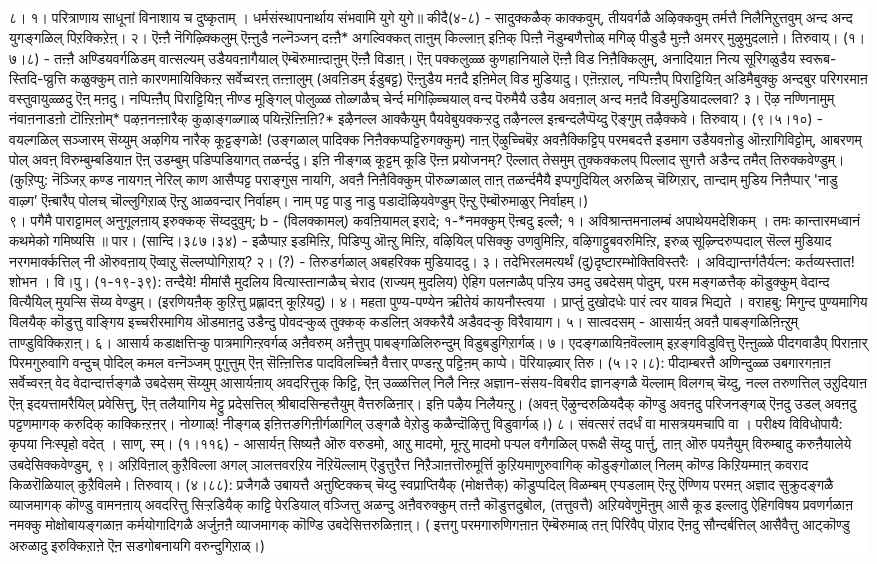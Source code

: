 ८। १। परित्राणाय साधूनां विनाशाय च दुष्कृताम् । धर्मसंस्थापनार्थाय संभवामि युगे युगे॥ कीदै(४-८) - सादुक्कळैक् काक्कवुम्, तीयवर्गळै अऴिक्कवुम् तर्मत्तै निलैनिऱुत्तवुम् अन्द अन्द युगङ्गळिल् पिऱक्किऱेऩ्। २। ऎऩ्ऩै नॆगिऴ्क्किलुम् ऎऩ्ऩुडै नल्नॆञ्जन् दऩ्ऩै* अगल्विक्कत् ताऩुम् किल्लाऩ् इऩिक् पिऩ्ऩै नॆडुम्बणैत्तोळ् मगिऴ् पीडुडै मुऩ्ऩै अमरर् मुऴुमुदलाऩे। तिरुवाय्। (१।७।८) - तऩ्ऩै अण्डियवर्गळिडम् वात्सल्यम् उडैयवऩागैयाल् ऎम्बॆरुमाऩ्दाऩुम् ऎऩ्ऩै विडाऩ्। ऎऩ् पक्कलुळ्ळ कुणहानियाले ऎऩ्ऩै विड निऩैक्किलुम्, अनादियाऩ नित्य सूरिगळुडैय स्वरूब-स्तिदि-प्व्रुत्ति कळुक्कुम् ताऩे कारणमायिक्किऩ्ऱ सर्वेच्वरऩ् तऩ्ऩालुम् (अवऩिडम् ईडुबट्ट) ऎऩ्ऩुडैय मऩदै इऩिमेल् विड मुडियादु। एऩॆऩ्ऱाल्, नप्पिऩ्ऩैप् पिराट्टियिऩ् अडिमैबुक्कु अन्दबुर परिगरमाऩ वस्तुवायुळ्ळदु ऎऩ् मऩदु। नप्पिऩ्ऩैप् पिराट्टियिऩ् नीण्ड मूङ्गिल् पोलुळ्ळ तोळ्गळैच् चेर्न्द मगिऴ्च्चियाल् वन्द पॆरुमैयै उडैय अवऩाल् अन्द मऩदै विडमुडियादल्लवा? ३। ऎऴ नण्णिनामुम् नंवाऩनाडऩो टॊऩ्ऱिऩोम्* पऴऩनऩ्ऩारैक् कुऴाङ्गळ्गाळ् पयिऩ्ऱॆऩ्ऩिऩि?* इऴैनल्ल आक्कैयुम् पैयवेबुयक्कऱ्ऱदु तऴैनल्ल इऩ्बन्दलैप्पॆय्दु ऎङ्गुम् तऴैक्कवे। तिरुवाय्। (९।५।१०) - वयल्गळिल् सञ्जारम् सॆय्युम् अऴगिय नारैक् कूट्टङ्गळे! (उङ्गळाल् पादिक्क निऩैक्कप्पट्टिरुगक्कुम्) नाऩ् ऎऴुच्चिबॆऱ अवऩैक्किट्टिप् परमबदत्तै इडमाग उडैयवऩोडु ऒऩ्ऱागिविट्टोम्, आबरणम् पोल् अवऩ् विरुम्बुम्बडियाऩ ऎऩ् उडम्बुम् पडिप्पडियागत् तळर्न्ददु। इऩि नीङ्गळ् कूट्टम् कूडि ऎऩ्ऩ प्रयोजनम्? ऎल्लात् तेसमुम् तुक्कक्कलप् पिल्लाद सुगत्तै अडैन्द तमैत् तिरुक्कवेण्डुम्। (कुऱिप्पु: नॆञ्जिऱ् कण्ड नायगऩ् नेरिल् काण आसैप्पट्ट पराङ्गुस नायगि, अवऩै निऩैविक्कुम् पॊरुळ्गळाल् ताऩ् तळर्न्दमैयै इप्पगुदियिल् अरुळिच् चॆय्गिऱार्, तान्दाम् मुडिय निऩैप्पार् 'नाडु वाऴ्ग’ ऎऩ्बारैप् पोलच् चॊल्लुगिऱाळ् ऎऩ्ऱु आळवन्दार् निर्वाहम्। नाम् पट्ट पाडु नाडु पडादॊऴियवेण्डुम् ऎऩ्ऱु ऎम्बॊरुमाळुर् निर्वाहम्।)  
९। पगैमै पाराट्टामल् अनुगूलऩाय् इरुक्कक् सॆय्ददुवुम्; b - (विलक्कामल्) कवऩियामल् इरादे; १-*नमक्कुम् ऎऩ्बदु इल्लै; १। अविश्रान्तमनालम्बं अपाथेयमदेशिकम् । तमः कान्तारमध्वानं कथमेको गमिष्यसि ॥ पार। (सान्दि।३८७।३४) - इळैप्पाऱ इडमिऩ्ऱि, पिडिप्पु ऒऩ्ऱु मिऩ्ऱि, वऴियिल् पसिक्कु उणवुमिऩ्ऱि, वऴिगाट्टुबवरुमिऩ्ऱि, इरुळ् सूऴ्न्दिरुप्पदाल् सॆल्ल मुडियाद नरगमार्क्कत्तिल् नी ऒरुवऩाय् ऎव्वाऱु सॆल्लप्पोगिऱाय्? २। (?) - तिरुडर्गळाल् अबहरिक्क मुडियाददु। ३। तदेभिरलमत्यर्थं (दु)दृष्टारम्भोक्तिविस्तरैः । अविद्यान्तर्गतैर्यत्न: कर्तव्यस्तात! शोभन । वि।पु। (१-१९-३९): तन्दैये! मीमांसै मुदलिय वित्यास्तान्गळैच् चेराद (राज्यम् मुदलिय) ऐहिग पलऩ्गळैप् पऱ्ऱिय उमदु उबदेसम् पोदुम्, परम मङ्गळत्तैक् कॊडुक्कुम् वेदान्द वित्यैयिल् मुयऱ्सि सॆय्य वेण्डुम्। (इरणियऩैक् कुऱित्तु प्रह्लादऩ् कूऱियदु)। ४। महता पुण्य-पण्येन ऋीतेयं कायनौस्त्वया । प्राप्तुं दुखोदधेः पारं त्वर यावन्न भिद्यते । वराहबु: मिगुन्द पुण्यमागिय विलयैक् कॊडुत्तु वाङ्गिय इच्चरीरमागिय ऒडमाऩदु उडैन्दु पोवदऱ्कुळ् तुक्कक् कडलिऩ् अक्करैयै अडैवदऱ्कु विरैवायाग। ५। सात्वदसम् - आसार्यऩ् अवऩै पाबङ्गळिऩिऩ्ऱुम् ताण्डुविक्किऱाऩ्। ६। आसार्य कडाक्षत्तिऱ्कु पात्रमागिऩ्ऱवर्गळ् अऩैवरुम् अऩैत्तुप् पाबङ्गळिलिरुन्दुम् विडुबडुगिऱार्गळ्। ७। एदङ्गळायिऩवॆल्लाम् इऱङ्गविडुवित्तु ऎऩ्ऩुळ्ळे पीदगवाडैप् पिराऩार् पिरमगुरुवागि वन्दुच् पोदिल् कमल वऩ्नॆञ्जम् पुगुत्तुम् ऎऩ् सॆऩ्ऩित्तिड पादविलच्चिऩै वैत्तार् पण्डऩ्ऱु पट्टिऩम् काप्पे। पॆरियाऴ्वार् तिरु। (५।२।८): पीदाम्बरत्तै अणिन्दुळ्ळ उबगारगऩाऩ सर्वेच्वरऩ् वेद वेदान्दार्त्तङ्गळै उबदेसम् सॆय्युम् आसार्यऩाय् अवदरित्तुक् किट्टि, ऎऩ् उळ्ळत्तिल् निलै निऩ्ऱ अज्ञान-संसय-विबरीद ज्ञानङ्गळै यॆल्लाम् विलगच् चॆय्दु, नल्ल तरुणत्तिल् उऱुदियाऩ ऎऩ् इदयत्तामरैयिल् प्रवेसित्तु, ऎऩ् तलैयागिय मेट्टु प्रदेसत्तिल् श्रीबादसिन्हत्तैयुम् वैत्तरुळिऩार्। इऩि पऴैय निलैयऩ्ऱु। (अवऩ् ऎऴुन्दरुळियदैक् कॊण्डु अवऩदु परिजनङ्गळ् ऎऩदु उडल् अवऩदु पट्टणमागक् करुदिक् काक्किऩ्ऱऩर्। नोय्गाळ्! नीङ्गळ् इऩित्तङगिऩीर्गळागिल् उङ्गळै वेऱोडु कळैन्दॊऴित्तु विडुवार्गळ्।) ८। संवत्सरं तदर्धं वा मासत्रयमचापि वा । परीक्ष्य विविधोपायै: कृपया निःस्पृहो वदेत् । साण्, स्म्। (१।११६) - आसार्यऩ् सिष्यऩै ऒरु वरुडमो, आऱु मादमो, मूऩ्ऱु मादमो पऱ्पल वगैगळिल् परूक्षै सॆय्दु पार्त्तु, ताऩ् ऒरु पयऩैयुम् विरुम्बादु करुऩैयालेये उबदेसिक्कवेण्डुम्, ९। अऱिविऩाल् कुऱैविल्ला अगल् ञालत्तवरऱिय नॆऱियॆल्लाम् ऎडुत्तुरैत्त निऱैञाऩत्तॊरुमूर्त्ति कुऱियमाणुरुवागिक् कॊडुङ्गोळाल् निलम् कॊण्ड किऱियम्माऩ् कवराद किळरॊळियाल् कुऱैविलमे। तिरुवाय्। (४।८८): प्रजैगळै उबायत्तै अऩुष्टिक्कच् चॆय्दु स्वप्राप्तियैक् (मोक्षत्तैक्) कॊडुप्पदिल् विळम्बम् एऱ्पडलाम् ऎऩ्ऱु ऎण्णिय परमऩ् अज्ञाद सुक्रुदङ्गळै व्याजमागक् कॊण्डु वामनऩाय् अवदरित्तु सिऱ्ऱडियैक् काट्टि पेरडियाल् वञ्जित्तु अळन्दु अऩैवरुक्कुम् तऩ्ऩै कॊडुत्तदुबोल, (तत्तुवत्तै) अऱियवेणुमॆऩुम् आसै कूड इल्लादु ऐहिगविषय प्रवणर्गळाऩ नमक्कु मोक्षोबायङ्गळाऩ कर्मयोगादिगळै अर्जुऩऩै व्याजमागक् कॊण्डि उबदेसित्तरुळिऩाऩ्। ( इत्तगु परमगारुणिगऩाऩ ऎम्बॆरुमाळ् तऩ् पिरिवैप् पॊऱाद ऎऩदु सौन्दर्बत्तिल् आसैवैत्तु आट्कॊण्डु अरुळादु इरुक्किऱाऩे ऎऩ सडगोबनायगि वरुन्दुगिऱाळ्।)  